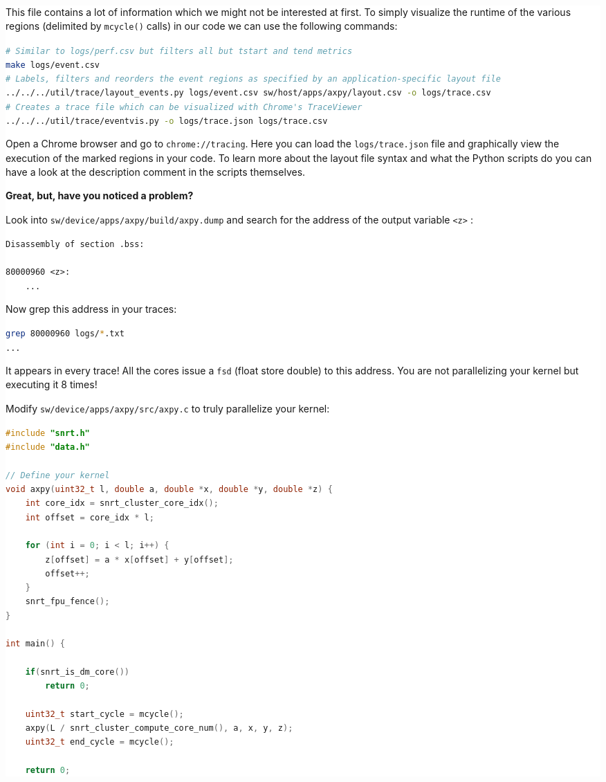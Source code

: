 This file contains a lot of information which we might not be interested at first. To simply visualize the runtime of the various regions (delimited by `mcycle()` calls) in our code we can use the following commands:

```bash
# Similar to logs/perf.csv but filters all but tstart and tend metrics
make logs/event.csv
# Labels, filters and reorders the event regions as specified by an application-specific layout file
../../../util/trace/layout_events.py logs/event.csv sw/host/apps/axpy/layout.csv -o logs/trace.csv
# Creates a trace file which can be visualized with Chrome's TraceViewer
../../../util/trace/eventvis.py -o logs/trace.json logs/trace.csv
```

Open a Chrome browser and go to `chrome://tracing`. Here you can load the `logs/trace.json` file and graphically view the execution of the marked regions in your code. To learn more about the layout file syntax and what the Python scripts do you can have a look at the description comment in the scripts themselves.

__Great, but, have you noticed a problem?__

Look into `sw/device/apps/axpy/build/axpy.dump` and search for the address of the output variable `<z>` :

```
Disassembly of section .bss:

80000960 <z>:
	...
```

Now grep this address in your traces:

```bash
grep 80000960 logs/*.txt
...
```

It appears in every trace! All the cores issue a `fsd` (float store double) to this address. You are not parallelizing your kernel but executing it 8 times!

Modify `sw/device/apps/axpy/src/axpy.c` to truly parallelize your kernel:

```C
#include "snrt.h"
#include "data.h"

// Define your kernel
void axpy(uint32_t l, double a, double *x, double *y, double *z) {
    int core_idx = snrt_cluster_core_idx();
    int offset = core_idx * l;

    for (int i = 0; i < l; i++) {
        z[offset] = a * x[offset] + y[offset];
        offset++;
    }
    snrt_fpu_fence();
}

int main() {

    if(snrt_is_dm_core())
        return 0;

    uint32_t start_cycle = mcycle();
    axpy(L / snrt_cluster_compute_core_num(), a, x, y, z);
    uint32_t end_cycle = mcycle();

    return 0;
```
